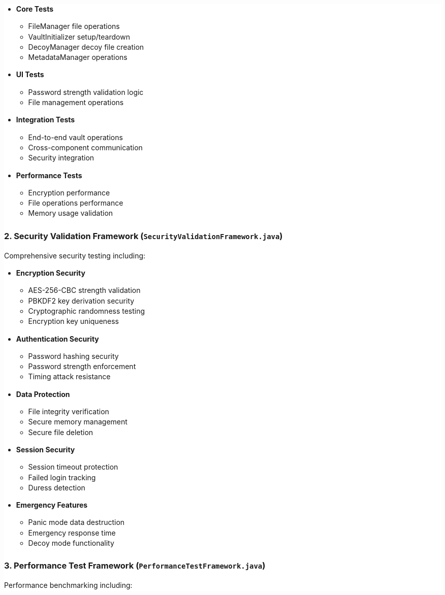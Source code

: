 - **Core Tests**
  - FileManager file operations
  - VaultInitializer setup/teardown
  - DecoyManager decoy file creation
  - MetadataManager operations

- **UI Tests**
  - Password strength validation logic
  - File management operations

- **Integration Tests**
  - End-to-end vault operations
  - Cross-component communication
  - Security integration

- **Performance Tests**
  - Encryption performance
  - File operations performance
  - Memory usage validation

### 2. Security Validation Framework (`SecurityValidationFramework.java`)

Comprehensive security testing including:

- **Encryption Security**
  - AES-256-CBC strength validation
  - PBKDF2 key derivation security
  - Cryptographic randomness testing
  - Encryption key uniqueness

- **Authentication Security**
  - Password hashing security
  - Password strength enforcement
  - Timing attack resistance

- **Data Protection**
  - File integrity verification
  - Secure memory management
  - Secure file deletion

- **Session Security**
  - Session timeout protection
  - Failed login tracking
  - Duress detection

- **Emergency Features**
  - Panic mode data destruction
  - Emergency response time
  - Decoy mode functionality

### 3. Performance Test Framework (`PerformanceTestFramework.java`)

Performance benchmarking including:
